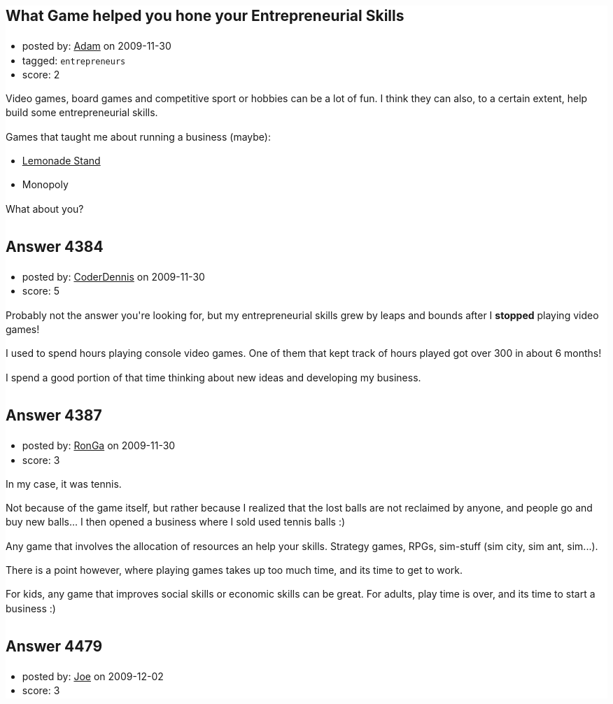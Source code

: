 ## What Game helped you hone your Entrepreneurial Skills

- posted by: [Adam](https://stackexchange.com/users/-1/433-adam) on 2009-11-30
- tagged: `entrepreneurs`
- score: 2

Video games, board games and competitive sport or hobbies can be a lot of fun.  I think they can also, to a certain extent, help build some entrepreneurial skills.

Games that taught me about running a business (maybe):

 - [Lemonade Stand][1]

 - Monopoly 


  [1]: http://en.wikipedia.org/wiki/Lemonade_Stand

What about you?


## Answer 4384

- posted by: [CoderDennis](https://stackexchange.com/users/-1/517-coderdennis) on 2009-11-30
- score: 5

Probably not the answer you're looking for, but my entrepreneurial skills grew by leaps and bounds after I **stopped** playing video games!

I used to spend hours playing console video games. One of them that kept track of hours played got over 300 in about 6 months!

I spend a good portion of that time thinking about new ideas and developing my business.


## Answer 4387

- posted by: [RonGa](https://stackexchange.com/users/-1/218-ronga) on 2009-11-30
- score: 3

In my case, it was tennis.

Not because of the game itself, but rather because I realized that the lost balls are not reclaimed by anyone, and people go and buy new balls...  I then opened a business where I sold used tennis balls :)

Any game that involves the allocation of resources an help your skills.  Strategy games, RPGs, sim-stuff (sim city, sim ant, sim...).

There is a point however, where playing games takes up too much time, and its time to get to work.

For kids, any game that improves social skills or economic skills can be great.  For adults, play time is over, and its time to start a business :)


## Answer 4479

- posted by: [Joe](https://stackexchange.com/users/-1/1572-joe) on 2009-12-02
- score: 3
